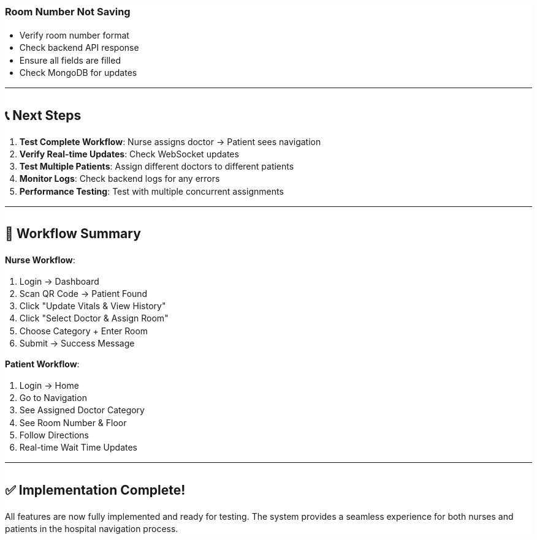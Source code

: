 ### Room Number Not Saving
- Verify room number format
- Check backend API response
- Ensure all fields are filled
- Check MongoDB for updates

---

## 📞 Next Steps

1. **Test Complete Workflow**: Nurse assigns doctor → Patient sees navigation
2. **Verify Real-time Updates**: Check WebSocket updates
3. **Test Multiple Patients**: Assign different doctors to different patients
4. **Monitor Logs**: Check backend logs for any errors
5. **Performance Testing**: Test with multiple concurrent assignments

---

## 🎯 Workflow Summary

**Nurse Workflow**:
1. Login → Dashboard
2. Scan QR Code → Patient Found
3. Click "Update Vitals & View History"
4. Click "Select Doctor & Assign Room"
5. Choose Category + Enter Room
6. Submit → Success Message

**Patient Workflow**:
1. Login → Home
2. Go to Navigation
3. See Assigned Doctor Category
4. See Room Number & Floor
5. Follow Directions
6. Real-time Wait Time Updates

---

## ✅ Implementation Complete!

All features are now fully implemented and ready for testing. The system provides a seamless experience for both nurses and patients in the hospital navigation process.

